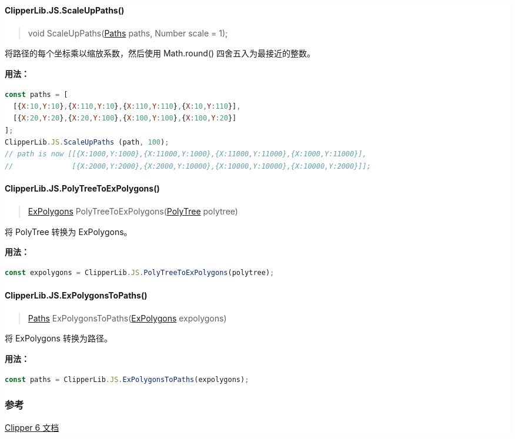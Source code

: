 #### ClipperLib.JS.ScaleUpPaths()

> void ScaleUpPaths([Paths](#clipperlibpaths) paths, Number scale = 1);

将路径的每个坐标乘以缩放系数，然后使用 Math.round() 四舍五入为最接近的整数。

**用法：**

```js
const paths = [
  [{X:10,Y:10},{X:110,Y:10},{X:110,Y:110},{X:10,Y:110}],
  [{X:20,Y:20},{X:20,Y:100},{X:100,Y:100},{X:100,Y:20}]
];
ClipperLib.JS.ScaleUpPaths (path, 100);
// path is now [[{X:1000,Y:1000},{X:11000,Y:1000},{X:11000,Y:11000},{X:1000,Y:11000}],
//              [{X:2000,Y:2000},{X:2000,Y:10000},{X:10000,Y:10000},{X:10000,Y:2000}]];
```

#### ClipperLib.JS.PolyTreeToExPolygons()

> [ExPolygons](#clipperlibexpolygons) PolyTreeToExPolygons([PolyTree](#clipperlibpolytree) polytree)

将 PolyTree 转换为 ExPolygons。

**用法：**

```js
const expolygons = ClipperLib.JS.PolyTreeToExPolygons(polytree);
```

#### ClipperLib.JS.ExPolygonsToPaths()

> [Paths](#clipperlibpaths) ExPolygonsToPaths([ExPolygons](#clipperlibexpolygons) expolygons)

将 ExPolygons 转换为路径。

**用法：**
```js
const paths = ClipperLib.JS.ExPolygonsToPaths(expolygons);
```

### 参考

[Clipper 6 文档](https://github.com/junmer/clipper-lib/blob/master/Documentation.md)
